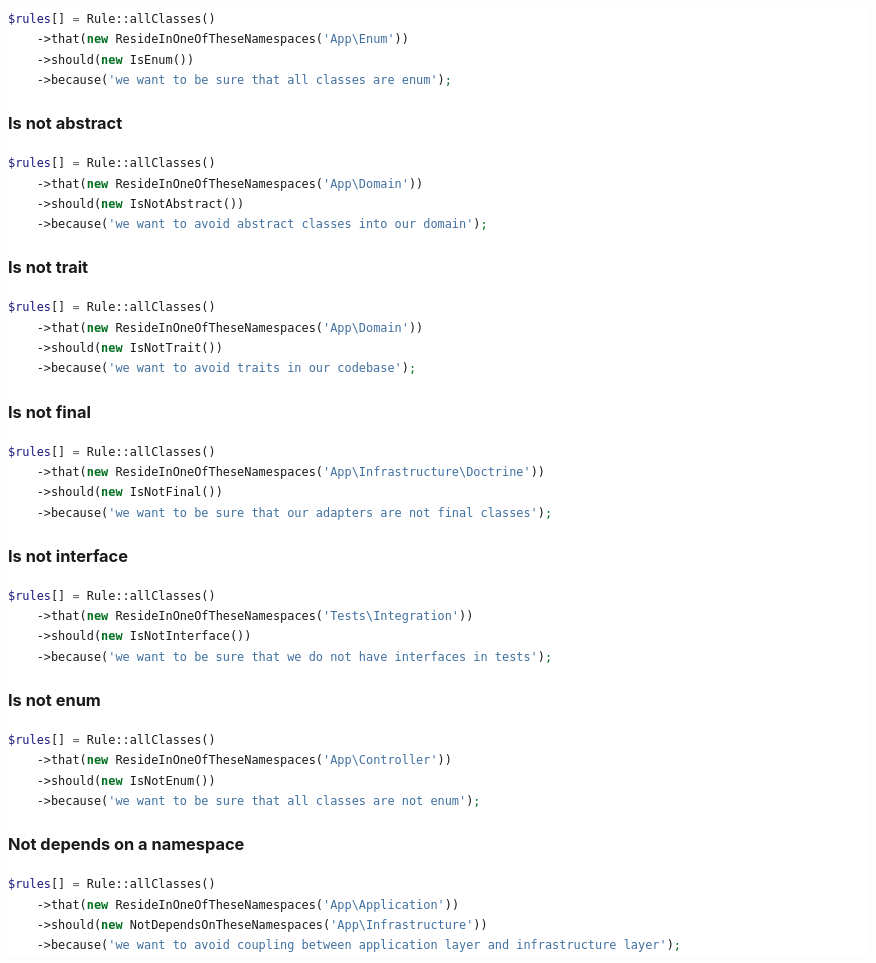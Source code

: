 ```php
$rules[] = Rule::allClasses()
    ->that(new ResideInOneOfTheseNamespaces('App\Enum'))
    ->should(new IsEnum())
    ->because('we want to be sure that all classes are enum');
```

### Is not abstract

```php
$rules[] = Rule::allClasses()
    ->that(new ResideInOneOfTheseNamespaces('App\Domain'))
    ->should(new IsNotAbstract())
    ->because('we want to avoid abstract classes into our domain');
```

### Is not trait

```php
$rules[] = Rule::allClasses()
    ->that(new ResideInOneOfTheseNamespaces('App\Domain'))
    ->should(new IsNotTrait())
    ->because('we want to avoid traits in our codebase');
```

### Is not final

```php
$rules[] = Rule::allClasses()
    ->that(new ResideInOneOfTheseNamespaces('App\Infrastructure\Doctrine'))
    ->should(new IsNotFinal())
    ->because('we want to be sure that our adapters are not final classes');
```

### Is not interface

```php
$rules[] = Rule::allClasses()
    ->that(new ResideInOneOfTheseNamespaces('Tests\Integration'))
    ->should(new IsNotInterface())
    ->because('we want to be sure that we do not have interfaces in tests');
```

### Is not enum

```php
$rules[] = Rule::allClasses()
    ->that(new ResideInOneOfTheseNamespaces('App\Controller'))
    ->should(new IsNotEnum())
    ->because('we want to be sure that all classes are not enum');
```

### Not depends on a namespace

```php
$rules[] = Rule::allClasses()
    ->that(new ResideInOneOfTheseNamespaces('App\Application'))
    ->should(new NotDependsOnTheseNamespaces('App\Infrastructure'))
    ->because('we want to avoid coupling between application layer and infrastructure layer');
```
